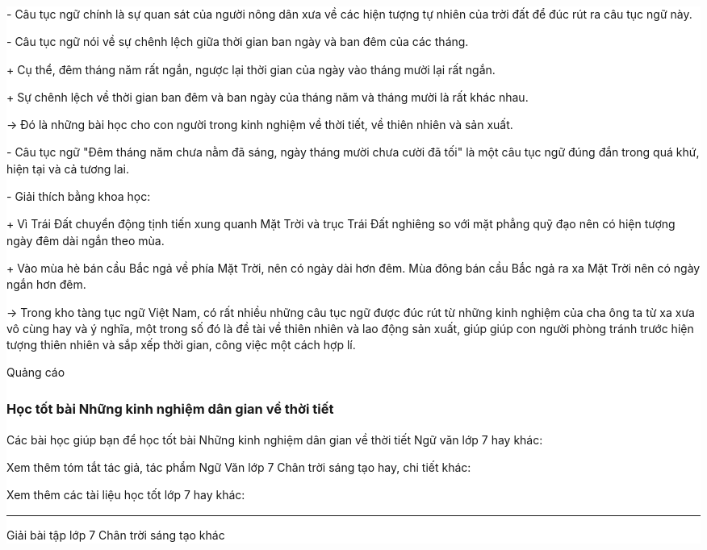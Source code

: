   


\- Câu tục ngữ chính là sự quan sát của người nông dân xưa về các hiện tượng tự nhiên của trời đất để đúc rút ra câu tục ngữ này.

\- Câu tục ngữ nói về sự chênh lệch giữa thời gian ban ngày và ban đêm của các tháng. 

\+ Cụ thể, đêm tháng năm rất ngắn, ngược lại thời gian của ngày vào tháng mười lại rất ngắn. 

\+ Sự chênh lệch về thời gian ban đêm và ban ngày của tháng năm và tháng mười là rất khác nhau.

→ Đó là những bài học cho con người trong kinh nghiệm về thời tiết, về thiên nhiên và sản xuất.

\- Câu tục ngữ "Đêm tháng năm chưa nằm đã sáng, ngày tháng mười chưa cười đã tối" là một câu tục ngữ đúng đắn trong quá khứ, hiện tại và cả tương lai. 

\- Giải thích bằng khoa học:

\+ Vì Trái Đất chuyển động tịnh tiến xung quanh Mặt Trời và trục Trái Đất nghiêng so với mặt phẳng quỹ đạo nên có hiện tượng ngày đêm dài ngắn theo mùa.

\+ Vào mùa hè bán cầu Bắc ngả về phía Mặt Trời, nên có ngày dài hơn đêm. Mùa đông bán cầu Bắc ngả ra xa Mặt Trời nên có ngày ngắn hơn đêm.

→ Trong kho tàng tục ngữ Việt Nam, có rất nhiều những câu tục ngữ được đúc rút từ những kinh nghiệm của cha ông ta từ xa xưa vô cùng hay và ý nghĩa, một trong số đó là đề tài về thiên nhiên và lao động sản xuất, giúp giúp con người phòng tránh trước hiện tượng thiên nhiên và sắp xếp thời gian, công việc một cách hợp lí.

Quảng cáo

### **Học tốt bài Những kinh nghiệm dân gian về thời tiết**

Các bài học giúp bạn để học tốt bài Những kinh nghiệm dân gian về thời tiết Ngữ văn lớp 7 hay khác:

Xem thêm tóm tắt tác giả, tác phẩm Ngữ Văn lớp 7 Chân trời sáng tạo hay, chi tiết khác:

Xem thêm các tài liệu học tốt lớp 7 hay khác:

* * *

Giải bài tập lớp 7 Chân trời sáng tạo khác
